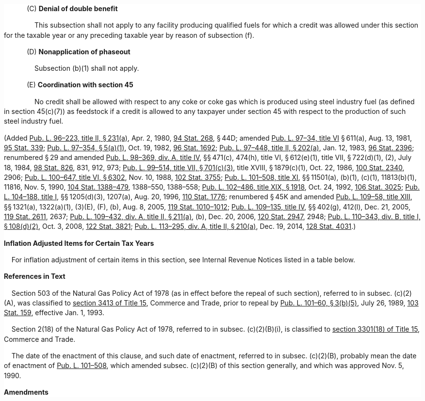             (C) __Denial of double benefit__ 

                This subsection shall not apply to any facility producing qualified fuels for which a credit was allowed under this section for the taxable year or any preceding taxable year by reason of subsection (f).

            (D) __Nonapplication of phaseout__ 

                Subsection (b)(1) shall not apply.

            (E) __Coordination with section 45__ 

                No credit shall be allowed with respect to any coke or coke gas which is produced using steel industry fuel (as defined in section 45(c)(7)) as feedstock if a credit is allowed to any taxpayer under section 45 with respect to the production of such steel industry fuel.

(Added [Pub. L. 96–223, title II, § 231(a)][/us/pl/96/223/s231/a], Apr. 2, 1980, [94 Stat. 268][/us/stat/94/268], § 44D; amended [Pub. L. 97–34, title VI][/us/pl/97/34] § 611(a), Aug. 13, 1981, [95 Stat. 339][/us/stat/95/339]; [Pub. L. 97–354, § 5(a)(1)][/us/pl/97/354/s5/a/1], Oct. 19, 1982, [96 Stat. 1692][/us/stat/96/1692]; [Pub. L. 97–448, title II, § 202(a)][/us/pl/97/448/s202/a], Jan. 12, 1983, [96 Stat. 2396][/us/stat/96/2396]; renumbered § 29 and amended [Pub. L. 98–369, div. A, title IV][/us/pl/98/369], §§ 471(c), 474(h), title VI, § 612(e)(1), title VII, § 722(d)(1), (2), July 18, 1984, [98 Stat. 826][/us/stat/98/826], 831, 912, 973; [Pub. L. 99–514, title VII, § 701(c)(3)][/us/pl/99/514/s701/c/3], title XVIII, § 1879(c)(1), Oct. 22, 1986, [100 Stat. 2340][/us/stat/100/2340], 2906; [Pub. L. 100–647, title VI, § 6302][/us/pl/100/647/s6302], Nov. 10, 1988, [102 Stat. 3755][/us/stat/102/3755]; [Pub. L. 101–508, title XI][/us/pl/101/508], §§ 11501(a), (b)(1), (c)(1), 11813(b)(1), 11816, Nov. 5, 1990, [104 Stat. 1388–479][/us/stat/104/1388-479], 1388–550, 1388–558; [Pub. L. 102–486, title XIX, § 1918][/us/pl/102/486/s1918], Oct. 24, 1992, [106 Stat. 3025][/us/stat/106/3025]; [Pub. L. 104–188, title I][/us/pl/104/188], §§ 1205(d)(3), 1207(a), Aug. 20, 1996, [110 Stat. 1776][/us/stat/110/1776]; renumbered § 45K and amended [Pub. L. 109–58, title XIII][/us/pl/109/58], §§ 1321(a), 1322(a)(1), (3)(E), (F), (b), Aug. 8, 2005, [119 Stat. 1010–1012][/us/stat/119/1010-1012]; [Pub. L. 109–135, title IV][/us/pl/109/135], §§ 402(g), 412(l), Dec. 21, 2005, [119 Stat. 2611][/us/stat/119/2611], 2637; [Pub. L. 109–432, div. A, title II, § 211(a)][/us/pl/109/432/s211/a], (b), Dec. 20, 2006, [120 Stat. 2947][/us/stat/120/2947], 2948; [Pub. L. 110–343, div. B, title I, § 108(d)(2)][/us/pl/110/343/s108/d/2], Oct. 3, 2008, [122 Stat. 3821][/us/stat/122/3821]; [Pub. L. 113–295, div. A, title II, § 210(a)][/us/pl/113/295/s210/a], Dec. 19, 2014, [128 Stat. 4031][/us/stat/128/4031].)

 __Inflation Adjusted Items for Certain Tax Years__ 

    For inflation adjustment of certain items in this section, see Internal Revenue Notices listed in a table below.

 __References in Text__ 

    Section 503 of the Natural Gas Policy Act of 1978 (as in effect before the repeal of such section), referred to in subsec. (c)(2)(A), was classified to [section 3413 of Title 15][/us/usc/t15/s3413], Commerce and Trade, prior to repeal by [Pub. L. 101–60, § 3(b)(5)][/us/pl/101/60/s3/b/5], July 26, 1989, [103 Stat. 159][/us/stat/103/159], effective Jan. 1, 1993.

    Section 2(18) of the Natural Gas Policy Act of 1978, referred to in subsec. (c)(2)(B)(i), is classified to [section 3301(18) of Title 15][/us/usc/t15/s3301/18], Commerce and Trade.

    The date of the enactment of this clause, and such date of enactment, referred to in subsec. (c)(2)(B), probably mean the date of enactment of [Pub. L. 101–508][/us/pl/101/508], which amended subsec. (c)(2)(B) of this section generally, and which was approved Nov. 5, 1990.

 __Amendments__ 


[/us/pl/96/223/s231/a]: https://publicdocs.github.io/go/links?ns=uslm&ref=%2Fus%2Fpl%2F96%2F223%2Fs231%2Fa
[/us/stat/94/268]: https://publicdocs.github.io/go/links?ns=uslm&ref=%2Fus%2Fstat%2F94%2F268
[/us/pl/97/34]: https://publicdocs.github.io/go/links?ns=uslm&ref=%2Fus%2Fpl%2F97%2F34
[/us/stat/95/339]: https://publicdocs.github.io/go/links?ns=uslm&ref=%2Fus%2Fstat%2F95%2F339
[/us/pl/97/354/s5/a/1]: https://publicdocs.github.io/go/links?ns=uslm&ref=%2Fus%2Fpl%2F97%2F354%2Fs5%2Fa%2F1
[/us/stat/96/1692]: https://publicdocs.github.io/go/links?ns=uslm&ref=%2Fus%2Fstat%2F96%2F1692
[/us/pl/97/448/s202/a]: https://publicdocs.github.io/go/links?ns=uslm&ref=%2Fus%2Fpl%2F97%2F448%2Fs202%2Fa
[/us/stat/96/2396]: https://publicdocs.github.io/go/links?ns=uslm&ref=%2Fus%2Fstat%2F96%2F2396
[/us/pl/98/369]: https://publicdocs.github.io/go/links?ns=uslm&ref=%2Fus%2Fpl%2F98%2F369
[/us/stat/98/826]: https://publicdocs.github.io/go/links?ns=uslm&ref=%2Fus%2Fstat%2F98%2F826
[/us/pl/99/514/s701/c/3]: https://publicdocs.github.io/go/links?ns=uslm&ref=%2Fus%2Fpl%2F99%2F514%2Fs701%2Fc%2F3
[/us/stat/100/2340]: https://publicdocs.github.io/go/links?ns=uslm&ref=%2Fus%2Fstat%2F100%2F2340
[/us/pl/100/647/s6302]: https://publicdocs.github.io/go/links?ns=uslm&ref=%2Fus%2Fpl%2F100%2F647%2Fs6302
[/us/stat/102/3755]: https://publicdocs.github.io/go/links?ns=uslm&ref=%2Fus%2Fstat%2F102%2F3755
[/us/pl/101/508]: https://publicdocs.github.io/go/links?ns=uslm&ref=%2Fus%2Fpl%2F101%2F508
[/us/stat/104/1388-479]: https://publicdocs.github.io/go/links?ns=uslm&ref=%2Fus%2Fstat%2F104%2F1388-479
[/us/pl/102/486/s1918]: https://publicdocs.github.io/go/links?ns=uslm&ref=%2Fus%2Fpl%2F102%2F486%2Fs1918
[/us/stat/106/3025]: https://publicdocs.github.io/go/links?ns=uslm&ref=%2Fus%2Fstat%2F106%2F3025
[/us/pl/104/188]: https://publicdocs.github.io/go/links?ns=uslm&ref=%2Fus%2Fpl%2F104%2F188
[/us/stat/110/1776]: https://publicdocs.github.io/go/links?ns=uslm&ref=%2Fus%2Fstat%2F110%2F1776
[/us/pl/109/58]: https://publicdocs.github.io/go/links?ns=uslm&ref=%2Fus%2Fpl%2F109%2F58
[/us/stat/119/1010-1012]: https://publicdocs.github.io/go/links?ns=uslm&ref=%2Fus%2Fstat%2F119%2F1010-1012
[/us/pl/109/135]: https://publicdocs.github.io/go/links?ns=uslm&ref=%2Fus%2Fpl%2F109%2F135
[/us/stat/119/2611]: https://publicdocs.github.io/go/links?ns=uslm&ref=%2Fus%2Fstat%2F119%2F2611
[/us/pl/109/432/s211/a]: https://publicdocs.github.io/go/links?ns=uslm&ref=%2Fus%2Fpl%2F109%2F432%2Fs211%2Fa
[/us/stat/120/2947]: https://publicdocs.github.io/go/links?ns=uslm&ref=%2Fus%2Fstat%2F120%2F2947
[/us/pl/110/343/s108/d/2]: https://publicdocs.github.io/go/links?ns=uslm&ref=%2Fus%2Fpl%2F110%2F343%2Fs108%2Fd%2F2
[/us/stat/122/3821]: https://publicdocs.github.io/go/links?ns=uslm&ref=%2Fus%2Fstat%2F122%2F3821
[/us/pl/113/295/s210/a]: https://publicdocs.github.io/go/links?ns=uslm&ref=%2Fus%2Fpl%2F113%2F295%2Fs210%2Fa
[/us/stat/128/4031]: https://publicdocs.github.io/go/links?ns=uslm&ref=%2Fus%2Fstat%2F128%2F4031
[/us/usc/t15/s3413]: https://publicdocs.github.io/go/links?ns=uslm&ref=%2Fus%2Fusc%2Ft15%2Fs3413
[/us/pl/101/60/s3/b/5]: https://publicdocs.github.io/go/links?ns=uslm&ref=%2Fus%2Fpl%2F101%2F60%2Fs3%2Fb%2F5
[/us/stat/103/159]: https://publicdocs.github.io/go/links?ns=uslm&ref=%2Fus%2Fstat%2F103%2F159
[/us/usc/t15/s3301/18]: https://publicdocs.github.io/go/links?ns=uslm&ref=%2Fus%2Fusc%2Ft15%2Fs3301%2F18
[/us/pl/101/508]: https://publicdocs.github.io/go/links?ns=uslm&ref=%2Fus%2Fpl%2F101%2F508
[/us/pl/113/295]: https://publicdocs.github.io/go/links?ns=uslm&ref=%2Fus%2Fpl%2F113%2F295
[/us/pl/110/343]: https://publicdocs.github.io/go/links?ns=uslm&ref=%2Fus%2Fpl%2F110%2F343
[/us/pl/109/432/s211/b]: https://publicdocs.github.io/go/links?ns=uslm&ref=%2Fus%2Fpl%2F109%2F432%2Fs211%2Fb
[/us/pl/109/432/s211/a]: https://publicdocs.github.io/go/links?ns=uslm&ref=%2Fus%2Fpl%2F109%2F432%2Fs211%2Fa
[/us/pl/109/58/s1322/a/1]: https://publicdocs.github.io/go/links?ns=uslm&ref=%2Fus%2Fpl%2F109%2F58%2Fs1322%2Fa%2F1
[/us/usc/t26/s29]: https://publicdocs.github.io/go/links?ns=uslm&ref=%2Fus%2Fusc%2Ft26%2Fs29
[/us/pl/109/135/s402/g]: https://publicdocs.github.io/go/links?ns=uslm&ref=%2Fus%2Fpl%2F109%2F135%2Fs402%2Fg
[/us/pl/109/58/s1322/a/3/E]: https://publicdocs.github.io/go/links?ns=uslm&ref=%2Fus%2Fpl%2F109%2F58%2Fs1322%2Fa%2F3%2FE
[/us/pl/109/58/s1322/a/3/F]: https://publicdocs.github.io/go/links?ns=uslm&ref=%2Fus%2Fpl%2F109%2F58%2Fs1322%2Fa%2F3%2FF
[/us/pl/109/58/s1322/b/1/A]: https://publicdocs.github.io/go/links?ns=uslm&ref=%2Fus%2Fpl%2F109%2F58%2Fs1322%2Fb%2F1%2FA
[/us/pl/109/58/s1322/b/1/B]: https://publicdocs.github.io/go/links?ns=uslm&ref=%2Fus%2Fpl%2F109%2F58%2Fs1322%2Fb%2F1%2FB
[/us/pl/109/135/s412]: https://publicdocs.github.io/go/links?ns=uslm&ref=%2Fus%2Fpl%2F109%2F135%2Fs412
[/us/pl/109/58/s1322/b/1/B]: https://publicdocs.github.io/go/links?ns=uslm&ref=%2Fus%2Fpl%2F109%2F58%2Fs1322%2Fb%2F1%2FB
[/us/pl/109/58/s1322/b/2/A]: https://publicdocs.github.io/go/links?ns=uslm&ref=%2Fus%2Fpl%2F109%2F58%2Fs1322%2Fb%2F2%2FA
[/us/pl/109/58/s1322/b/2/B]: https://publicdocs.github.io/go/links?ns=uslm&ref=%2Fus%2Fpl%2F109%2F58%2Fs1322%2Fb%2F2%2FB
[/us/pl/109/135/s412]: https://publicdocs.github.io/go/links?ns=uslm&ref=%2Fus%2Fpl%2F109%2F135%2Fs412
[/us/pl/109/58/s1322/b/1/B]: https://publicdocs.github.io/go/links?ns=uslm&ref=%2Fus%2Fpl%2F109%2F58%2Fs1322%2Fb%2F1%2FB
[/us/pl/109/58/s1321/a]: https://publicdocs.github.io/go/links?ns=uslm&ref=%2Fus%2Fpl%2F109%2F58%2Fs1321%2Fa
[/us/pl/104/188/s1205/d/3]: https://publicdocs.github.io/go/links?ns=uslm&ref=%2Fus%2Fpl%2F104%2F188%2Fs1205%2Fd%2F3
[/us/pl/104/188/s1207/a]: https://publicdocs.github.io/go/links?ns=uslm&ref=%2Fus%2Fpl%2F104%2F188%2Fs1207%2Fa
[/us/pl/102/486]: https://publicdocs.github.io/go/links?ns=uslm&ref=%2Fus%2Fpl%2F102%2F486
[/us/pl/101/508/s11813/b/1/A]: https://publicdocs.github.io/go/links?ns=uslm&ref=%2Fus%2Fpl%2F101%2F508%2Fs11813%2Fb%2F1%2FA
[/us/pl/101/508/s11813/b/1/B]: https://publicdocs.github.io/go/links?ns=uslm&ref=%2Fus%2Fpl%2F101%2F508%2Fs11813%2Fb%2F1%2FB
[/us/pl/101/508/s11501/c/1]: https://publicdocs.github.io/go/links?ns=uslm&ref=%2Fus%2Fpl%2F101%2F508%2Fs11501%2Fc%2F1
[/us/pl/101/508/s11816/a]: https://publicdocs.github.io/go/links?ns=uslm&ref=%2Fus%2Fpl%2F101%2F508%2Fs11816%2Fa
[/us/pl/101/508/s11501/b/1]: https://publicdocs.github.io/go/links?ns=uslm&ref=%2Fus%2Fpl%2F101%2F508%2Fs11501%2Fb%2F1
[/us/pl/101/508/s11813/b/1/C]: https://publicdocs.github.io/go/links?ns=uslm&ref=%2Fus%2Fpl%2F101%2F508%2Fs11813%2Fb%2F1%2FC
[/us/pl/101/508/s11816/b/1]: https://publicdocs.github.io/go/links?ns=uslm&ref=%2Fus%2Fpl%2F101%2F508%2Fs11816%2Fb%2F1
[/us/pl/101/508/s11816/b/1]: https://publicdocs.github.io/go/links?ns=uslm&ref=%2Fus%2Fpl%2F101%2F508%2Fs11816%2Fb%2F1
[/us/pl/101/508/s11816/b/2]: https://publicdocs.github.io/go/links?ns=uslm&ref=%2Fus%2Fpl%2F101%2F508%2Fs11816%2Fb%2F2
[/us/pl/101/508/s11816/b/3]: https://publicdocs.github.io/go/links?ns=uslm&ref=%2Fus%2Fpl%2F101%2F508%2Fs11816%2Fb%2F3
[/us/pl/101/508/s11816/b/3]: https://publicdocs.github.io/go/links?ns=uslm&ref=%2Fus%2Fpl%2F101%2F508%2Fs11816%2Fb%2F3
[/us/pl/101/508/s11816/b/5]: https://publicdocs.github.io/go/links?ns=uslm&ref=%2Fus%2Fpl%2F101%2F508%2Fs11816%2Fb%2F5
[/us/pl/101/508/s11501/a/1]: https://publicdocs.github.io/go/links?ns=uslm&ref=%2Fus%2Fpl%2F101%2F508%2Fs11501%2Fa%2F1
[/us/pl/101/508/s11501/a/2]: https://publicdocs.github.io/go/links?ns=uslm&ref=%2Fus%2Fpl%2F101%2F508%2Fs11501%2Fa%2F2
[/us/pl/100/647]: https://publicdocs.github.io/go/links?ns=uslm&ref=%2Fus%2Fpl%2F100%2F647
[/us/pl/99/514/s701/c/3]: https://publicdocs.github.io/go/links?ns=uslm&ref=%2Fus%2Fpl%2F99%2F514%2Fs701%2Fc%2F3
[/us/pl/99/514/s1879/c/1]: https://publicdocs.github.io/go/links?ns=uslm&ref=%2Fus%2Fpl%2F99%2F514%2Fs1879%2Fc%2F1
[/us/pl/98/369/s471/c]: https://publicdocs.github.io/go/links?ns=uslm&ref=%2Fus%2Fpl%2F98%2F369%2Fs471%2Fc
[/us/usc/t26/s44D]: https://publicdocs.github.io/go/links?ns=uslm&ref=%2Fus%2Fusc%2Ft26%2Fs44D
[/us/pl/98/369/s722/d/1]: https://publicdocs.github.io/go/links?ns=uslm&ref=%2Fus%2Fpl%2F98%2F369%2Fs722%2Fd%2F1
[/us/pl/98/369/s722/d/2]: https://publicdocs.github.io/go/links?ns=uslm&ref=%2Fus%2Fpl%2F98%2F369%2Fs722%2Fd%2F2
[/us/pl/98/369/s612/e/1]: https://publicdocs.github.io/go/links?ns=uslm&ref=%2Fus%2Fpl%2F98%2F369%2Fs612%2Fe%2F1
[/us/pl/98/369/s474/h]: https://publicdocs.github.io/go/links?ns=uslm&ref=%2Fus%2Fpl%2F98%2F369%2Fs474%2Fh
[/us/pl/97/448]: https://publicdocs.github.io/go/links?ns=uslm&ref=%2Fus%2Fpl%2F97%2F448
[/us/pl/97/354]: https://publicdocs.github.io/go/links?ns=uslm&ref=%2Fus%2Fpl%2F97%2F354
[/us/pl/97/34]: https://publicdocs.github.io/go/links?ns=uslm&ref=%2Fus%2Fpl%2F97%2F34
[/us/pl/113/295]: https://publicdocs.github.io/go/links?ns=uslm&ref=%2Fus%2Fpl%2F113%2F295
[/us/pl/110/343]: https://publicdocs.github.io/go/links?ns=uslm&ref=%2Fus%2Fpl%2F110%2F343
[/us/pl/113/295/s210/h]: https://publicdocs.github.io/go/links?ns=uslm&ref=%2Fus%2Fpl%2F113%2F295%2Fs210%2Fh
[/us/usc/t26/s45]: https://publicdocs.github.io/go/links?ns=uslm&ref=%2Fus%2Fusc%2Ft26%2Fs45
[/us/pl/110/343]: https://publicdocs.github.io/go/links?ns=uslm&ref=%2Fus%2Fpl%2F110%2F343
[/us/pl/110/343/s108/e]: https://publicdocs.github.io/go/links?ns=uslm&ref=%2Fus%2Fpl%2F110%2F343%2Fs108%2Fe
[/us/usc/t26/s45]: https://publicdocs.github.io/go/links?ns=uslm&ref=%2Fus%2Fusc%2Ft26%2Fs45
[/us/pl/109/432/s211/c]: https://publicdocs.github.io/go/links?ns=uslm&ref=%2Fus%2Fpl%2F109%2F432%2Fs211%2Fc
[/us/stat/120/2948]: https://publicdocs.github.io/go/links?ns=uslm&ref=%2Fus%2Fstat%2F120%2F2948
[/us/pl/109/58]: https://publicdocs.github.io/go/links?ns=uslm&ref=%2Fus%2Fpl%2F109%2F58
[/us/pl/109/135/s402/g]: https://publicdocs.github.io/go/links?ns=uslm&ref=%2Fus%2Fpl%2F109%2F135%2Fs402%2Fg
[/us/pl/109/58]: https://publicdocs.github.io/go/links?ns=uslm&ref=%2Fus%2Fpl%2F109%2F58
[/us/pl/109/135/s402/m/1]: https://publicdocs.github.io/go/links?ns=uslm&ref=%2Fus%2Fpl%2F109%2F135%2Fs402%2Fm%2F1
[/us/usc/t26/s23]: https://publicdocs.github.io/go/links?ns=uslm&ref=%2Fus%2Fusc%2Ft26%2Fs23
[/us/pl/109/58/s1321/b]: https://publicdocs.github.io/go/links?ns=uslm&ref=%2Fus%2Fpl%2F109%2F58%2Fs1321%2Fb
[/us/stat/119/1011]: https://publicdocs.github.io/go/links?ns=uslm&ref=%2Fus%2Fstat%2F119%2F1011
[/us/pl/109/58/s1322/c]: https://publicdocs.github.io/go/links?ns=uslm&ref=%2Fus%2Fpl%2F109%2F58%2Fs1322%2Fc
[/us/stat/119/1012]: https://publicdocs.github.io/go/links?ns=uslm&ref=%2Fus%2Fstat%2F119%2F1012
[/us/usc/t26/s29]: https://publicdocs.github.io/go/links?ns=uslm&ref=%2Fus%2Fusc%2Ft26%2Fs29
[/us/pl/104/188/s1205/e]: https://publicdocs.github.io/go/links?ns=uslm&ref=%2Fus%2Fpl%2F104%2F188%2Fs1205%2Fe
[/us/stat/110/1776]: https://publicdocs.github.io/go/links?ns=uslm&ref=%2Fus%2Fstat%2F110%2F1776
[/us/pl/104/188/s1207/b]: https://publicdocs.github.io/go/links?ns=uslm&ref=%2Fus%2Fpl%2F104%2F188%2Fs1207%2Fb
[/us/stat/110/1776]: https://publicdocs.github.io/go/links?ns=uslm&ref=%2Fus%2Fstat%2F110%2F1776
[/us/pl/101/508/s11501/b/2]: https://publicdocs.github.io/go/links?ns=uslm&ref=%2Fus%2Fpl%2F101%2F508%2Fs11501%2Fb%2F2
[/us/stat/104/1388-479]: https://publicdocs.github.io/go/links?ns=uslm&ref=%2Fus%2Fstat%2F104%2F1388-479
[/us/pl/101/508/s11501/c/2]: https://publicdocs.github.io/go/links?ns=uslm&ref=%2Fus%2Fpl%2F101%2F508%2Fs11501%2Fc%2F2
[/us/stat/104/1388-480]: https://publicdocs.github.io/go/links?ns=uslm&ref=%2Fus%2Fstat%2F104%2F1388-480
[/us/pl/101/508/s11813/c]: https://publicdocs.github.io/go/links?ns=uslm&ref=%2Fus%2Fpl%2F101%2F508%2Fs11813%2Fc
[/us/stat/104/1388-555]: https://publicdocs.github.io/go/links?ns=uslm&ref=%2Fus%2Fstat%2F104%2F1388-555
[/us/usc/t26/s50]: https://publicdocs.github.io/go/links?ns=uslm&ref=%2Fus%2Fusc%2Ft26%2Fs50
[/us/pl/101/508/s11821/a]: https://publicdocs.github.io/go/links?ns=uslm&ref=%2Fus%2Fpl%2F101%2F508%2Fs11821%2Fa
[/us/stat/104/1388-558]: https://publicdocs.github.io/go/links?ns=uslm&ref=%2Fus%2Fstat%2F104%2F1388-558
[/us/pl/101/508]: https://publicdocs.github.io/go/links?ns=uslm&ref=%2Fus%2Fpl%2F101%2F508
[/us/pl/99/514/s701/c/3]: https://publicdocs.github.io/go/links?ns=uslm&ref=%2Fus%2Fpl%2F99%2F514%2Fs701%2Fc%2F3
[/us/pl/99/514/s701/f]: https://publicdocs.github.io/go/links?ns=uslm&ref=%2Fus%2Fpl%2F99%2F514%2Fs701%2Ff
[/us/usc/t26/s55]: https://publicdocs.github.io/go/links?ns=uslm&ref=%2Fus%2Fusc%2Ft26%2Fs55
[/us/pl/99/514/s1879/c/2]: https://publicdocs.github.io/go/links?ns=uslm&ref=%2Fus%2Fpl%2F99%2F514%2Fs1879%2Fc%2F2
[/us/stat/100/2906]: https://publicdocs.github.io/go/links?ns=uslm&ref=%2Fus%2Fstat%2F100%2F2906
[/us/pl/96/223/s231]: https://publicdocs.github.io/go/links?ns=uslm&ref=%2Fus%2Fpl%2F96%2F223%2Fs231
[/us/pl/98/369/s474/h]: https://publicdocs.github.io/go/links?ns=uslm&ref=%2Fus%2Fpl%2F98%2F369%2Fs474%2Fh
[/us/pl/98/369/s475/a]: https://publicdocs.github.io/go/links?ns=uslm&ref=%2Fus%2Fpl%2F98%2F369%2Fs475%2Fa
[/us/usc/t26/s21]: https://publicdocs.github.io/go/links?ns=uslm&ref=%2Fus%2Fusc%2Ft26%2Fs21
[/us/pl/98/369/s612/e/1]: https://publicdocs.github.io/go/links?ns=uslm&ref=%2Fus%2Fpl%2F98%2F369%2Fs612%2Fe%2F1
[/us/pl/98/369/s612/g]: https://publicdocs.github.io/go/links?ns=uslm&ref=%2Fus%2Fpl%2F98%2F369%2Fs612%2Fg
[/us/usc/t26/s25]: https://publicdocs.github.io/go/links?ns=uslm&ref=%2Fus%2Fusc%2Ft26%2Fs25
[/us/pl/98/369/s722/d/3]: https://publicdocs.github.io/go/links?ns=uslm&ref=%2Fus%2Fpl%2F98%2F369%2Fs722%2Fd%2F3
[/us/stat/98/974]: https://publicdocs.github.io/go/links?ns=uslm&ref=%2Fus%2Fstat%2F98%2F974
[/us/pl/97/448]: https://publicdocs.github.io/go/links?ns=uslm&ref=%2Fus%2Fpl%2F97%2F448
[/us/pl/96/223]: https://publicdocs.github.io/go/links?ns=uslm&ref=%2Fus%2Fpl%2F96%2F223
[/us/pl/97/448/s203/a]: https://publicdocs.github.io/go/links?ns=uslm&ref=%2Fus%2Fpl%2F97%2F448%2Fs203%2Fa
[/us/usc/t26/s6652]: https://publicdocs.github.io/go/links?ns=uslm&ref=%2Fus%2Fusc%2Ft26%2Fs6652
[/us/pl/97/354]: https://publicdocs.github.io/go/links?ns=uslm&ref=%2Fus%2Fpl%2F97%2F354
[/us/pl/97/354/s6/a]: https://publicdocs.github.io/go/links?ns=uslm&ref=%2Fus%2Fpl%2F97%2F354%2Fs6%2Fa
[/us/usc/t26/s1361]: https://publicdocs.github.io/go/links?ns=uslm&ref=%2Fus%2Fusc%2Ft26%2Fs1361
[/us/pl/97/34/s611/b]: https://publicdocs.github.io/go/links?ns=uslm&ref=%2Fus%2Fpl%2F97%2F34%2Fs611%2Fb
[/us/stat/95/339]: https://publicdocs.github.io/go/links?ns=uslm&ref=%2Fus%2Fstat%2F95%2F339
[/us/pl/96/223/s231/c]: https://publicdocs.github.io/go/links?ns=uslm&ref=%2Fus%2Fpl%2F96%2F223%2Fs231%2Fc
[/us/stat/94/272]: https://publicdocs.github.io/go/links?ns=uslm&ref=%2Fus%2Fstat%2F94%2F272
[/us/usc/t26/s6096]: https://publicdocs.github.io/go/links?ns=uslm&ref=%2Fus%2Fusc%2Ft26%2Fs6096
[/us/pl/101/508/s11821/b]: https://publicdocs.github.io/go/links?ns=uslm&ref=%2Fus%2Fpl%2F101%2F508%2Fs11821%2Fb
[/us/stat/104/1388-558]: https://publicdocs.github.io/go/links?ns=uslm&ref=%2Fus%2Fstat%2F104%2F1388-558
[/us/pl/101/508]: https://publicdocs.github.io/go/links?ns=uslm&ref=%2Fus%2Fpl%2F101%2F508
[/us/pl/99/514]: https://publicdocs.github.io/go/links?ns=uslm&ref=%2Fus%2Fpl%2F99%2F514
[/us/pl/99/514/s701/c/3]: https://publicdocs.github.io/go/links?ns=uslm&ref=%2Fus%2Fpl%2F99%2F514%2Fs701%2Fc%2F3
[/us/pl/100/647]: https://publicdocs.github.io/go/links?ns=uslm&ref=%2Fus%2Fpl%2F100%2F647
[/us/pl/99/514]: https://publicdocs.github.io/go/links?ns=uslm&ref=%2Fus%2Fpl%2F99%2F514
[/us/pl/100/647]: https://publicdocs.github.io/go/links?ns=uslm&ref=%2Fus%2Fpl%2F100%2F647
[/us/usc/t26/s861]: https://publicdocs.github.io/go/links?ns=uslm&ref=%2Fus%2Fusc%2Ft26%2Fs861
[/us/pl/99/514]: https://publicdocs.github.io/go/links?ns=uslm&ref=%2Fus%2Fpl%2F99%2F514
[/us/pl/99/514/s1140]: https://publicdocs.github.io/go/links?ns=uslm&ref=%2Fus%2Fpl%2F99%2F514%2Fs1140
[/us/usc/t26/s401]: https://publicdocs.github.io/go/links?ns=uslm&ref=%2Fus%2Fusc%2Ft26%2Fs401